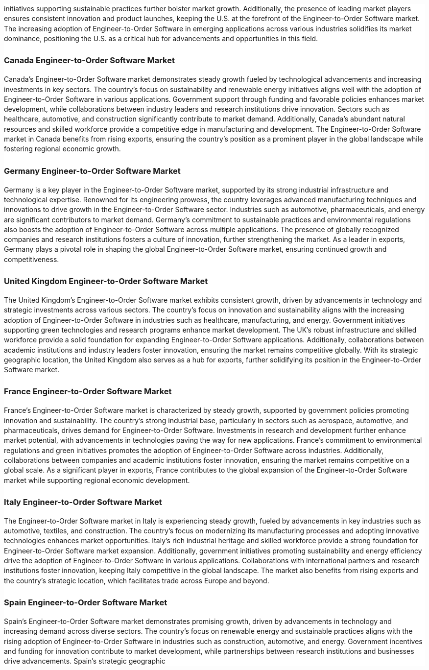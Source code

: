 initiatives supporting sustainable practices further bolster market growth. Additionally, the presence of leading market players ensures consistent innovation and product launches, keeping the U.S. at the forefront of the Engineer-to-Order Software market. The increasing adoption of Engineer-to-Order Software in emerging applications across various industries solidifies its market dominance, positioning the U.S. as a critical hub for advancements and opportunities in this field.</p><h3>Canada Engineer-to-Order Software Market</h3><p>Canada&rsquo;s Engineer-to-Order Software market demonstrates steady growth fueled by technological advancements and increasing investments in key sectors. The country&rsquo;s focus on sustainability and renewable energy initiatives aligns well with the adoption of Engineer-to-Order Software in various applications. Government support through funding and favorable policies enhances market development, while collaborations between industry leaders and research institutions drive innovation. Sectors such as healthcare, automotive, and construction significantly contribute to market demand. Additionally, Canada&rsquo;s abundant natural resources and skilled workforce provide a competitive edge in manufacturing and development. The Engineer-to-Order Software market in Canada benefits from rising exports, ensuring the country&rsquo;s position as a prominent player in the global landscape while fostering regional economic growth.</p><h3>Germany Engineer-to-Order Software Market</h3><p>Germany is a key player in the Engineer-to-Order Software market, supported by its strong industrial infrastructure and technological expertise. Renowned for its engineering prowess, the country leverages advanced manufacturing techniques and innovations to drive growth in the Engineer-to-Order Software sector. Industries such as automotive, pharmaceuticals, and energy are significant contributors to market demand. Germany&rsquo;s commitment to sustainable practices and environmental regulations also boosts the adoption of Engineer-to-Order Software across multiple applications. The presence of globally recognized companies and research institutions fosters a culture of innovation, further strengthening the market. As a leader in exports, Germany plays a pivotal role in shaping the global Engineer-to-Order Software market, ensuring continued growth and competitiveness.</p><h3>United Kingdom Engineer-to-Order Software Market</h3><p>The United Kingdom&rsquo;s Engineer-to-Order Software market exhibits consistent growth, driven by advancements in technology and strategic investments across various sectors. The country&rsquo;s focus on innovation and sustainability aligns with the increasing adoption of Engineer-to-Order Software in industries such as healthcare, manufacturing, and energy. Government initiatives supporting green technologies and research programs enhance market development. The UK&rsquo;s robust infrastructure and skilled workforce provide a solid foundation for expanding Engineer-to-Order Software applications. Additionally, collaborations between academic institutions and industry leaders foster innovation, ensuring the market remains competitive globally. With its strategic geographic location, the United Kingdom also serves as a hub for exports, further solidifying its position in the Engineer-to-Order Software market.</p><h3>France Engineer-to-Order Software Market</h3><p>France&rsquo;s Engineer-to-Order Software market is characterized by steady growth, supported by government policies promoting innovation and sustainability. The country&rsquo;s strong industrial base, particularly in sectors such as aerospace, automotive, and pharmaceuticals, drives demand for Engineer-to-Order Software. Investments in research and development further enhance market potential, with advancements in technologies paving the way for new applications. France&rsquo;s commitment to environmental regulations and green initiatives promotes the adoption of Engineer-to-Order Software across industries. Additionally, collaborations between companies and academic institutions foster innovation, ensuring the market remains competitive on a global scale. As a significant player in exports, France contributes to the global expansion of the Engineer-to-Order Software market while supporting regional economic development.</p><h3>Italy Engineer-to-Order Software Market</h3><p>The Engineer-to-Order Software market in Italy is experiencing steady growth, fueled by advancements in key industries such as automotive, textiles, and construction. The country&rsquo;s focus on modernizing its manufacturing processes and adopting innovative technologies enhances market opportunities. Italy&rsquo;s rich industrial heritage and skilled workforce provide a strong foundation for Engineer-to-Order Software market expansion. Additionally, government initiatives promoting sustainability and energy efficiency drive the adoption of Engineer-to-Order Software in various applications. Collaborations with international partners and research institutions foster innovation, keeping Italy competitive in the global landscape. The market also benefits from rising exports and the country&rsquo;s strategic location, which facilitates trade across Europe and beyond.</p><h3>Spain Engineer-to-Order Software Market</h3><p>Spain&rsquo;s Engineer-to-Order Software market demonstrates promising growth, driven by advancements in technology and increasing demand across diverse sectors. The country&rsquo;s focus on renewable energy and sustainable practices aligns with the rising adoption of Engineer-to-Order Software in industries such as construction, automotive, and energy. Government incentives and funding for innovation contribute to market development, while partnerships between research institutions and businesses drive advancements. Spain&rsquo;s strategic geographic